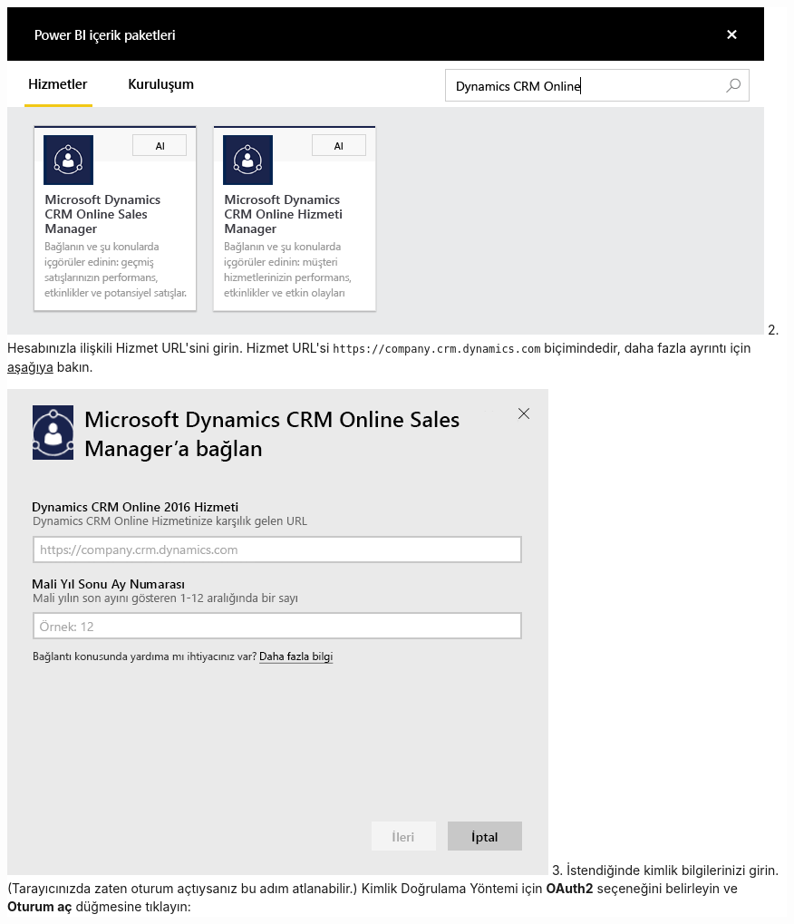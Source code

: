    ![](media/service-connect-to-microsoft-dynamics-crm/connect.png)
2. Hesabınızla ilişkili Hizmet URL'sini girin.  Hizmet URL'si `https://company.crm.dynamics.com` biçimindedir, daha fazla ayrıntı için [aşağıya](#FindingParams) bakın.
   
   ![](media/service-connect-to-microsoft-dynamics-crm/params.png)
3. İstendiğinde kimlik bilgilerinizi girin. (Tarayıcınızda zaten oturum açtıysanız bu adım atlanabilir.) Kimlik Doğrulama Yöntemi için **OAuth2** seçeneğini belirleyin ve **Oturum aç** düğmesine tıklayın:
   